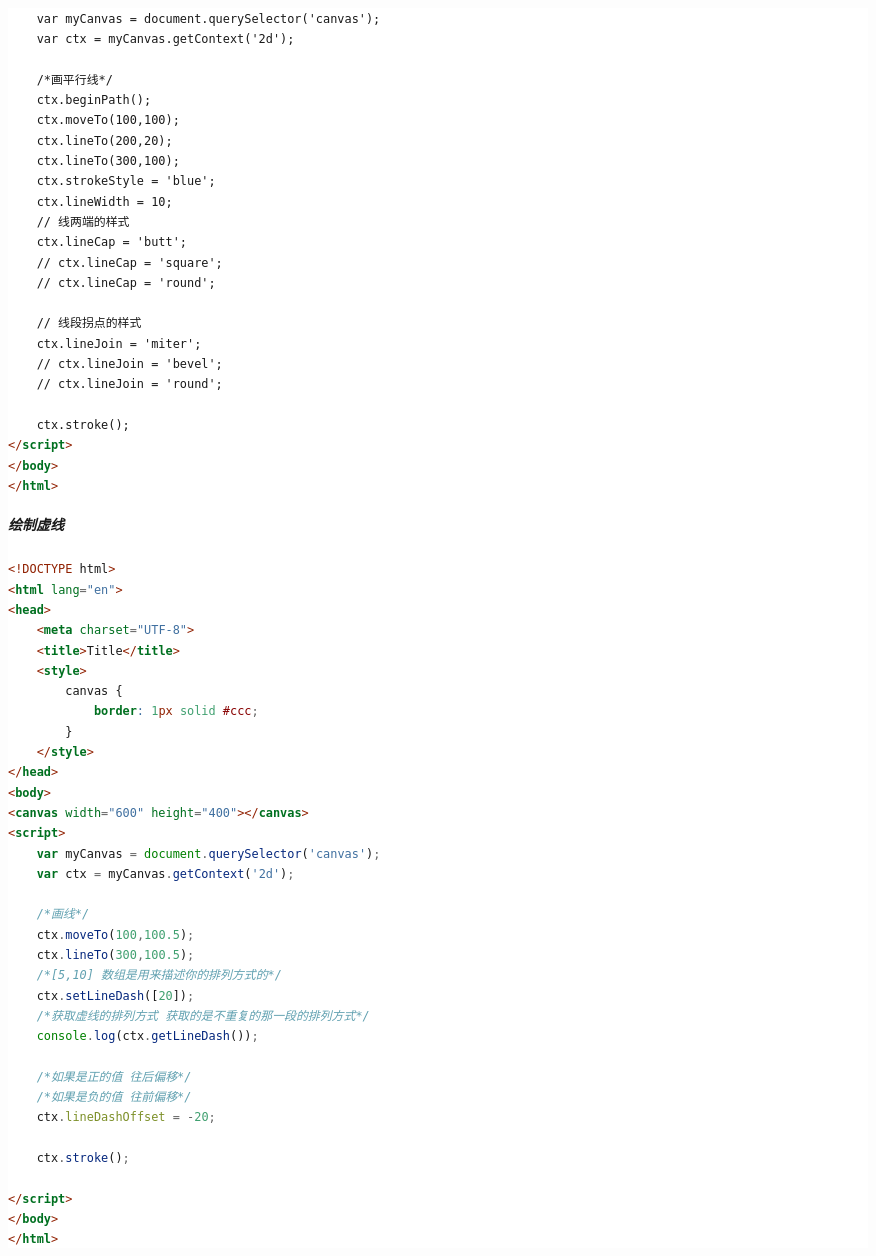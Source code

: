 ```html
    var myCanvas = document.querySelector('canvas');
    var ctx = myCanvas.getContext('2d');

    /*画平行线*/
    ctx.beginPath();
    ctx.moveTo(100,100);
    ctx.lineTo(200,20);
    ctx.lineTo(300,100);
    ctx.strokeStyle = 'blue';
    ctx.lineWidth = 10;
    // 线两端的样式 
    ctx.lineCap = 'butt';
    // ctx.lineCap = 'square';
    // ctx.lineCap = 'round';
    
   	// 线段拐点的样式
    ctx.lineJoin = 'miter';
    // ctx.lineJoin = 'bevel';
    // ctx.lineJoin = 'round';
    
    ctx.stroke();
</script>
</body>
</html>
```

##### 绘制虚线

```html
<!DOCTYPE html>
<html lang="en">
<head>
    <meta charset="UTF-8">
    <title>Title</title>
    <style>
        canvas {
            border: 1px solid #ccc;
        }
    </style>
</head>
<body>
<canvas width="600" height="400"></canvas>
<script>
    var myCanvas = document.querySelector('canvas');
    var ctx = myCanvas.getContext('2d');

    /*画线*/
    ctx.moveTo(100,100.5);
    ctx.lineTo(300,100.5);
    /*[5,10] 数组是用来描述你的排列方式的*/
    ctx.setLineDash([20]);
    /*获取虚线的排列方式 获取的是不重复的那一段的排列方式*/
    console.log(ctx.getLineDash());

    /*如果是正的值 往后偏移*/
    /*如果是负的值 往前偏移*/
    ctx.lineDashOffset = -20;

    ctx.stroke();

</script>
</body>
</html>
```
